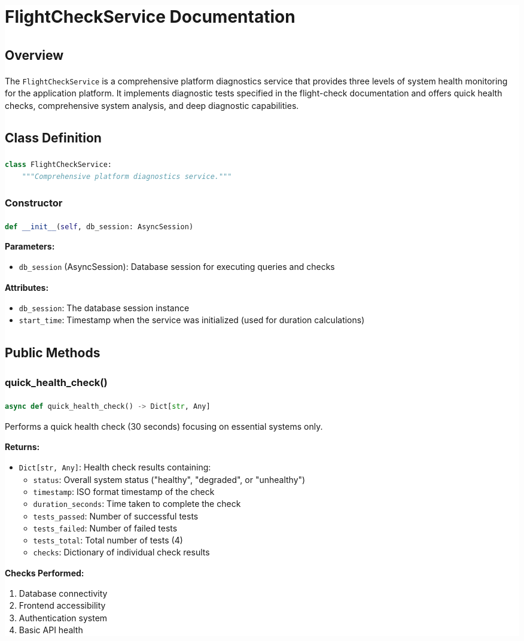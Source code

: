 

# FlightCheckService Documentation

## Overview

The `FlightCheckService` is a comprehensive platform diagnostics service that provides three levels of system health monitoring for the application platform. It implements diagnostic tests specified in the flight-check documentation and offers quick health checks, comprehensive system analysis, and deep diagnostic capabilities.

## Class Definition

```python
class FlightCheckService:
    """Comprehensive platform diagnostics service."""
```

### Constructor

```python
def __init__(self, db_session: AsyncSession)
```

**Parameters:**
- `db_session` (AsyncSession): Database session for executing queries and checks

**Attributes:**
- `db_session`: The database session instance
- `start_time`: Timestamp when the service was initialized (used for duration calculations)

## Public Methods

### quick_health_check()

```python
async def quick_health_check() -> Dict[str, Any]
```

Performs a quick health check (30 seconds) focusing on essential systems only.

**Returns:**
- `Dict[str, Any]`: Health check results containing:
  - `status`: Overall system status ("healthy", "degraded", or "unhealthy")
  - `timestamp`: ISO format timestamp of the check
  - `duration_seconds`: Time taken to complete the check
  - `tests_passed`: Number of successful tests
  - `tests_failed`: Number of failed tests
  - `tests_total`: Total number of tests (4)
  - `checks`: Dictionary of individual check results

**Checks Performed:**
1. Database connectivity
2. Frontend accessibility
3. Authentication system
4. Basic API health
